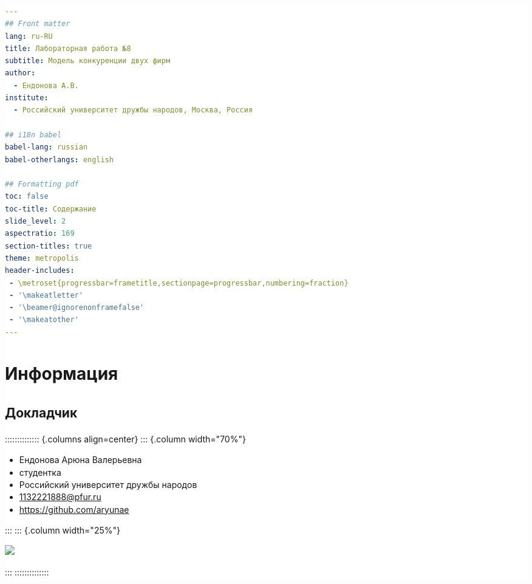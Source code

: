 ```yaml
---
## Front matter
lang: ru-RU
title: Лабораторная работа №8
subtitle: Модель конкуренции двух фирм
author:
  - Ендонова А.В.
institute:
  - Российский университет дружбы народов, Москва, Россия

## i18n babel
babel-lang: russian
babel-otherlangs: english

## Formatting pdf
toc: false
toc-title: Содержание
slide_level: 2
aspectratio: 169
section-titles: true
theme: metropolis
header-includes:
 - \metroset{progressbar=frametitle,sectionpage=progressbar,numbering=fraction}
 - '\makeatletter'
 - '\beamer@ignorenonframefalse'
 - '\makeatother'
---
```


# Информация

## Докладчик

:::::::::::::: {.columns align=center}
::: {.column width="70%"}

  * Ендонова Арюна Валерьевна
  * студентка
  * Российский университет дружбы народов
  * [1132221888@pfur.ru](mailto:1132221888@pfur.ru)
  * <https://github.com/aryunae>

:::
::: {.column width="25%"}

![](./image/endonova.jpg)

:::
::::::::::::::
